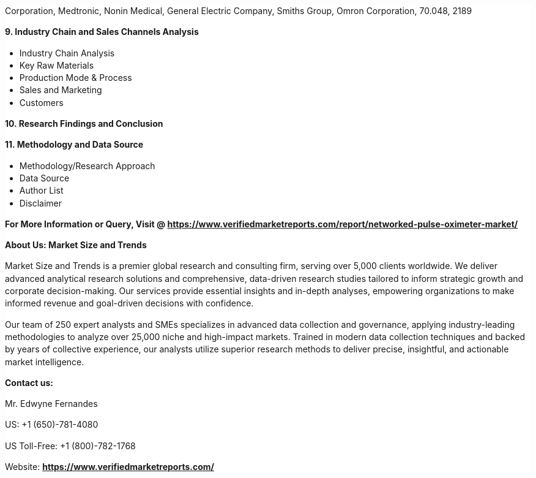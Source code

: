 Corporation, Medtronic, Nonin Medical, General Electric Company, Smiths Group, Omron Corporation, 70.048, 2189</strong></p><p><strong>9. Industry Chain and Sales Channels Analysis</strong></p><ul><li>Industry Chain Analysis</li><li>Key Raw Materials</li><li>Production Mode &amp; Process</li><li>Sales and Marketing</li><li>Customers</li></ul><p><strong>10. Research Findings and Conclusion</strong></p><p><strong>11. Methodology and Data Source</strong></p><ul><li>Methodology/Research Approach</li><li>Data Source</li><li>Author List</li><li>Disclaimer</li></ul></p><p><strong>For More Information or Query, Visit @ <a href="https://www.verifiedmarketreports.com/report/networked-pulse-oximeter-market/">https://www.verifiedmarketreports.com/report/networked-pulse-oximeter-market/</a></strong></p><p><strong>About Us: Market Size and Trends</strong></p><p>Market Size and Trends is a premier global research and consulting firm, serving over 5,000 clients worldwide. We deliver advanced analytical research solutions and comprehensive, data-driven research studies tailored to inform strategic growth and corporate decision-making. Our services provide essential insights and in-depth analyses, empowering organizations to make informed revenue and goal-driven decisions with confidence.</p><p>Our team of 250 expert analysts and SMEs specializes in advanced data collection and governance, applying industry-leading methodologies to analyze over 25,000 niche and high-impact markets. Trained in modern data collection techniques and backed by years of collective experience, our analysts utilize superior research methods to deliver precise, insightful, and actionable market intelligence.</p><p><strong>Contact us:</strong></p><p>Mr. Edwyne Fernandes</p><p>US: +1 (650)-781-4080</p><p>US Toll-Free: +1 (800)-782-1768</p><p>Website: <strong><a href="https://www.verifiedmarketreports.com/">https://www.verifiedmarketreports.com/</a></strong></p>
